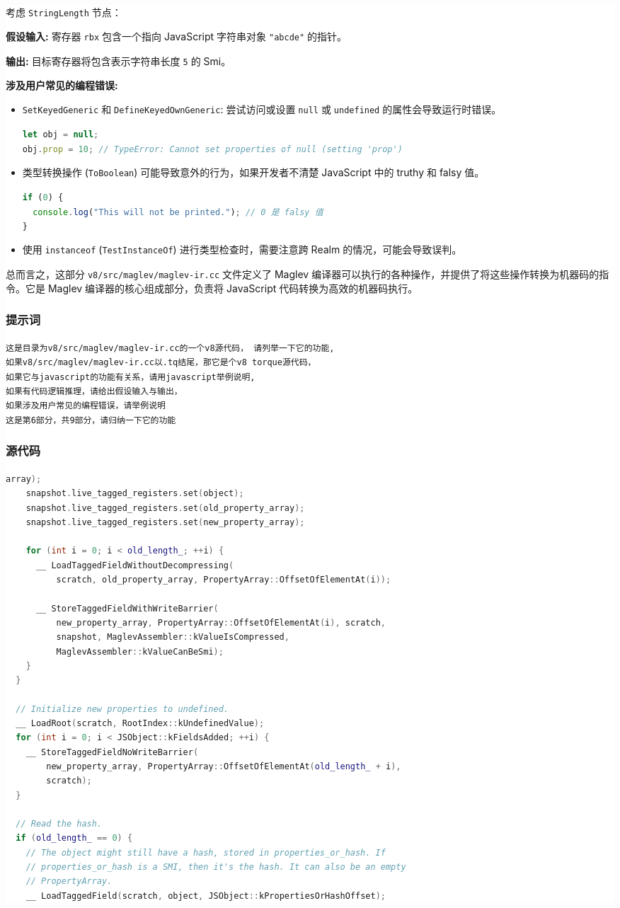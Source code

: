 考虑 `StringLength` 节点：

**假设输入:**  寄存器 `rbx` 包含一个指向 JavaScript 字符串对象 `"abcde"` 的指针。

**输出:**  目标寄存器将包含表示字符串长度 `5` 的 Smi。

**涉及用户常见的编程错误:**

* `SetKeyedGeneric` 和 `DefineKeyedOwnGeneric`: 尝试访问或设置 `null` 或 `undefined` 的属性会导致运行时错误。
  ```javascript
  let obj = null;
  obj.prop = 10; // TypeError: Cannot set properties of null (setting 'prop')
  ```
* 类型转换操作 (`ToBoolean`) 可能导致意外的行为，如果开发者不清楚 JavaScript 中的 truthy 和 falsy 值。
  ```javascript
  if (0) {
    console.log("This will not be printed."); // 0 是 falsy 值
  }
  ```
* 使用 `instanceof` (`TestInstanceOf`) 进行类型检查时，需要注意跨 Realm 的情况，可能会导致误判。

总而言之，这部分 `v8/src/maglev/maglev-ir.cc` 文件定义了 Maglev 编译器可以执行的各种操作，并提供了将这些操作转换为机器码的指令。它是 Maglev 编译器的核心组成部分，负责将 JavaScript 代码转换为高效的机器码执行。

### 提示词
```
这是目录为v8/src/maglev/maglev-ir.cc的一个v8源代码， 请列举一下它的功能, 
如果v8/src/maglev/maglev-ir.cc以.tq结尾，那它是个v8 torque源代码，
如果它与javascript的功能有关系，请用javascript举例说明,
如果有代码逻辑推理，请给出假设输入与输出，
如果涉及用户常见的编程错误，请举例说明
这是第6部分，共9部分，请归纳一下它的功能
```

### 源代码
```cpp
array);
    snapshot.live_tagged_registers.set(object);
    snapshot.live_tagged_registers.set(old_property_array);
    snapshot.live_tagged_registers.set(new_property_array);

    for (int i = 0; i < old_length_; ++i) {
      __ LoadTaggedFieldWithoutDecompressing(
          scratch, old_property_array, PropertyArray::OffsetOfElementAt(i));

      __ StoreTaggedFieldWithWriteBarrier(
          new_property_array, PropertyArray::OffsetOfElementAt(i), scratch,
          snapshot, MaglevAssembler::kValueIsCompressed,
          MaglevAssembler::kValueCanBeSmi);
    }
  }

  // Initialize new properties to undefined.
  __ LoadRoot(scratch, RootIndex::kUndefinedValue);
  for (int i = 0; i < JSObject::kFieldsAdded; ++i) {
    __ StoreTaggedFieldNoWriteBarrier(
        new_property_array, PropertyArray::OffsetOfElementAt(old_length_ + i),
        scratch);
  }

  // Read the hash.
  if (old_length_ == 0) {
    // The object might still have a hash, stored in properties_or_hash. If
    // properties_or_hash is a SMI, then it's the hash. It can also be an empty
    // PropertyArray.
    __ LoadTaggedField(scratch, object, JSObject::kPropertiesOrHashOffset);

```